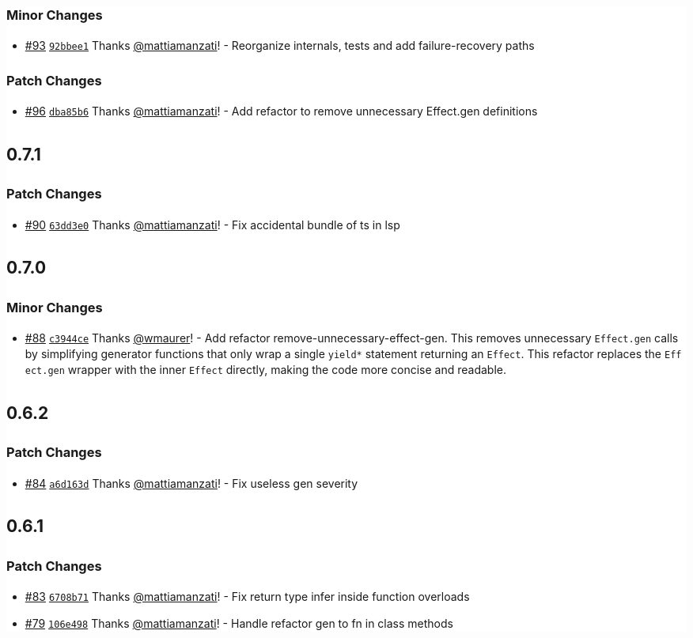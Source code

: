 ### Minor Changes

- [#93](https://github.com/Effect-TS/language-service/pull/93) [`92bbee1`](https://github.com/Effect-TS/language-service/commit/92bbee18204dc84f730af7eb7f27f5828fed1f77) Thanks [@mattiamanzati](https://github.com/mattiamanzati)! - Reorganize internals, tests and add failure-recovery paths

### Patch Changes

- [#96](https://github.com/Effect-TS/language-service/pull/96) [`dba85b6`](https://github.com/Effect-TS/language-service/commit/dba85b60d070ec64c90282bb0b28fb3cda41be23) Thanks [@mattiamanzati](https://github.com/mattiamanzati)! - Add refactor to remove unnecessary Effect.gen definitions

## 0.7.1

### Patch Changes

- [#90](https://github.com/Effect-TS/language-service/pull/90) [`63dd3e0`](https://github.com/Effect-TS/language-service/commit/63dd3e07d10bc47f8ff4d4fdc4839147da1f2a5f) Thanks [@mattiamanzati](https://github.com/mattiamanzati)! - Fix accidental bundle of ts in lsp

## 0.7.0

### Minor Changes

- [#88](https://github.com/Effect-TS/language-service/pull/88) [`c3944ce`](https://github.com/Effect-TS/language-service/commit/c3944cedd2a236284de5aafa62b5e08f5498f6bf) Thanks [@wmaurer](https://github.com/wmaurer)! - Add refactor remove-unnecessary-effect-gen. This removes unnecessary `Effect.gen` calls by simplifying generator functions that only wrap a single `yield*` statement returning an `Effect`. This refactor replaces the `Effect.gen` wrapper with the inner `Effect` directly, making the code more concise and readable.

## 0.6.2

### Patch Changes

- [#84](https://github.com/Effect-TS/language-service/pull/84) [`a6d163d`](https://github.com/Effect-TS/language-service/commit/a6d163de182fa79551a61c9bca88a03f3cdb31be) Thanks [@mattiamanzati](https://github.com/mattiamanzati)! - Fix useless gen severity

## 0.6.1

### Patch Changes

- [#83](https://github.com/Effect-TS/language-service/pull/83) [`6708b71`](https://github.com/Effect-TS/language-service/commit/6708b717e7f2f44fb8094eb98d885bf79111dbea) Thanks [@mattiamanzati](https://github.com/mattiamanzati)! - Fix return type infer inside function overloads

- [#79](https://github.com/Effect-TS/language-service/pull/79) [`106e498`](https://github.com/Effect-TS/language-service/commit/106e498a2d6441d0e671604a065ef2578a7f7cd6) Thanks [@mattiamanzati](https://github.com/mattiamanzati)! - Handle refactor gen to fn in class methods
